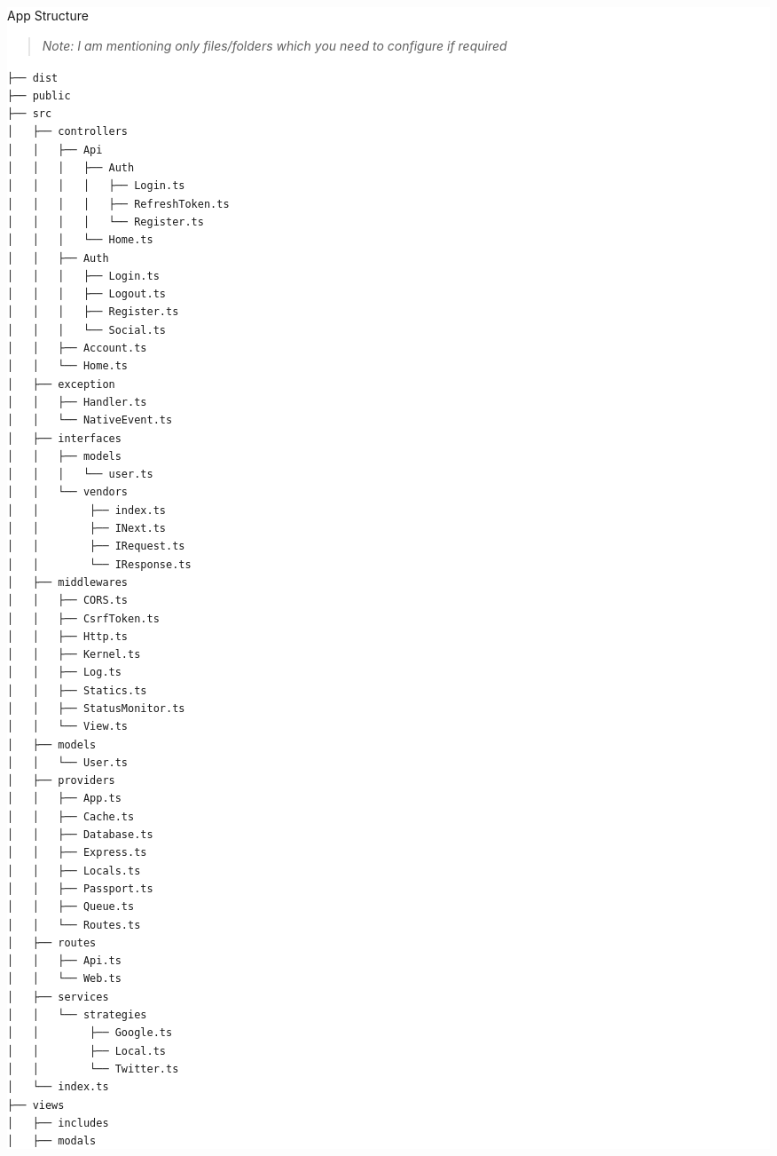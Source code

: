 App Structure

> _Note: I am mentioning only files/folders which you need to configure if required_

```bash
├── dist
├── public
├── src
│   ├── controllers
│   │   ├── Api
│   │   │   ├── Auth
│   │   │   │   ├── Login.ts
│   │   │   │   ├── RefreshToken.ts
│   │   │   │   └── Register.ts
│   │   │   └── Home.ts
│   │   ├── Auth
│   │   │   ├── Login.ts
│   │   │   ├── Logout.ts
│   │   │   ├── Register.ts
│   │   │   └── Social.ts
│   │   ├── Account.ts
│   │   └── Home.ts
│   ├── exception
│   │   ├── Handler.ts
│   │   └── NativeEvent.ts
│   ├── interfaces
│   │   ├── models
│   │   │   └── user.ts
│   │   └── vendors
│   │        ├── index.ts
│   │        ├── INext.ts
│   │        ├── IRequest.ts
│   │        └── IResponse.ts
│   ├── middlewares
│   │   ├── CORS.ts
│   │   ├── CsrfToken.ts
│   │   ├── Http.ts
│   │   ├── Kernel.ts
│   │   ├── Log.ts
│   │   ├── Statics.ts
│   │   ├── StatusMonitor.ts
│   │   └── View.ts
│   ├── models
│   │   └── User.ts
│   ├── providers
│   │   ├── App.ts
│   │   ├── Cache.ts
│   │   ├── Database.ts
│   │   ├── Express.ts
│   │   ├── Locals.ts
│   │   ├── Passport.ts
│   │   ├── Queue.ts
│   │   └── Routes.ts
│   ├── routes
│   │   ├── Api.ts
│   │   └── Web.ts
│   ├── services
│   │   └── strategies
│   │        ├── Google.ts
│   │        ├── Local.ts
│   │        └── Twitter.ts
│   └── index.ts
├── views
│   ├── includes
│   ├── modals
```